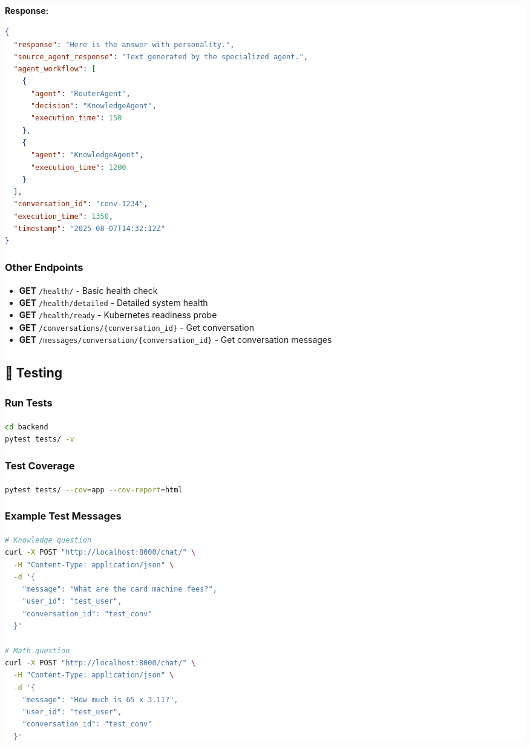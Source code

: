**Response:**
```json
{
  "response": "Here is the answer with personality.",
  "source_agent_response": "Text generated by the specialized agent.",
  "agent_workflow": [
    {
      "agent": "RouterAgent",
      "decision": "KnowledgeAgent",
      "execution_time": 150
    },
    {
      "agent": "KnowledgeAgent",
      "execution_time": 1200
    }
  ],
  "conversation_id": "conv-1234",
  "execution_time": 1350,
  "timestamp": "2025-08-07T14:32:12Z"
}
```

### Other Endpoints

- **GET** `/health/` - Basic health check
- **GET** `/health/detailed` - Detailed system health
- **GET** `/health/ready` - Kubernetes readiness probe
- **GET** `/conversations/{conversation_id}` - Get conversation
- **GET** `/messages/conversation/{conversation_id}` - Get conversation messages

## 🧪 Testing

### Run Tests

```bash
cd backend
pytest tests/ -v
```

### Test Coverage

```bash
pytest tests/ --cov=app --cov-report=html
```

### Example Test Messages

```bash
# Knowledge question
curl -X POST "http://localhost:8000/chat/" \
  -H "Content-Type: application/json" \
  -d '{
    "message": "What are the card machine fees?",
    "user_id": "test_user",
    "conversation_id": "test_conv"
  }'

# Math question
curl -X POST "http://localhost:8000/chat/" \
  -H "Content-Type: application/json" \
  -d '{
    "message": "How much is 65 x 3.11?",
    "user_id": "test_user",
    "conversation_id": "test_conv"
  }'
```